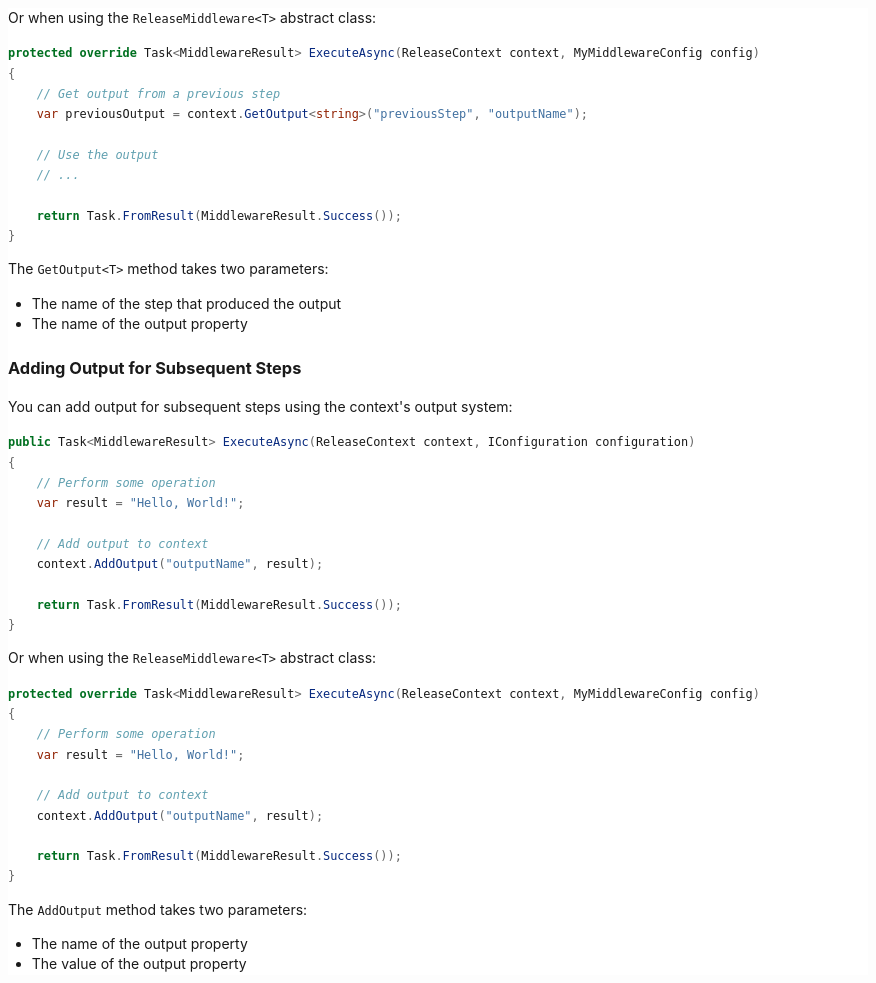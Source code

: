Or when using the `ReleaseMiddleware<T>` abstract class:

```csharp
protected override Task<MiddlewareResult> ExecuteAsync(ReleaseContext context, MyMiddlewareConfig config)
{
    // Get output from a previous step
    var previousOutput = context.GetOutput<string>("previousStep", "outputName");

    // Use the output
    // ...

    return Task.FromResult(MiddlewareResult.Success());
}
```

The `GetOutput<T>` method takes two parameters:
- The name of the step that produced the output
- The name of the output property

### Adding Output for Subsequent Steps

You can add output for subsequent steps using the context's output system:

```csharp
public Task<MiddlewareResult> ExecuteAsync(ReleaseContext context, IConfiguration configuration)
{
    // Perform some operation
    var result = "Hello, World!";

    // Add output to context
    context.AddOutput("outputName", result);

    return Task.FromResult(MiddlewareResult.Success());
}
```

Or when using the `ReleaseMiddleware<T>` abstract class:

```csharp
protected override Task<MiddlewareResult> ExecuteAsync(ReleaseContext context, MyMiddlewareConfig config)
{
    // Perform some operation
    var result = "Hello, World!";

    // Add output to context
    context.AddOutput("outputName", result);

    return Task.FromResult(MiddlewareResult.Success());
}
```

The `AddOutput` method takes two parameters:
- The name of the output property
- The value of the output property
